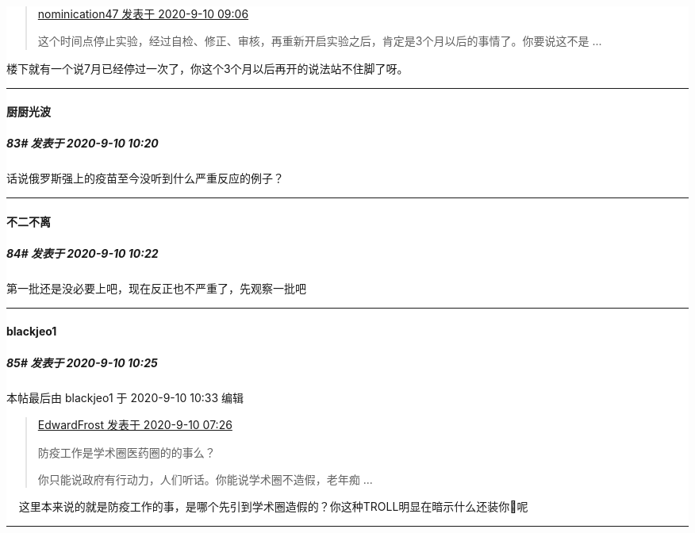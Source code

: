 

<blockquote><a href="httphttps://bbs.saraba1st.com/2b/forum.php?mod=redirect&amp;goto=findpost&amp;pid=48693297&amp;ptid=1958951" target="_blank">nominication47 发表于 2020-9-10 09:06</a>

这个时间点停止实验，经过自检、修正、审核，再重新开启实验之后，肯定是3个月以后的事情了。你要说这不是 ...</blockquote>
楼下就有一个说7月已经停过一次了，你这个3个月以后再开的说法站不住脚了呀。







-----

####  厨厨光波  
##### 83#       发表于 2020-9-10 10:20




话说俄罗斯强上的疫苗至今没听到什么严重反应的例子？







-----

####  不二不离  
##### 84#       发表于 2020-9-10 10:22




第一批还是没必要上吧，现在反正也不严重了，先观察一批吧







-----

####  blackjeo1  
##### 85#       发表于 2020-9-10 10:25



 本帖最后由 blackjeo1 于 2020-9-10 10:33 编辑 
<blockquote><a href="httphttps://bbs.saraba1st.com/2b/forum.php?mod=redirect&amp;goto=findpost&amp;pid=48692705&amp;ptid=1958951" target="_blank">EdwardFrost 发表于 2020-9-10 07:26</a>

防疫工作是学术圈医药圈的的事么？


你只能说政府有行动力，人们听话。你能说学术圈不造假，老年痴 ...</blockquote>
    这里本来说的就是防疫工作的事，是哪个先引到学术圈造假的？你这种TROLL明显在暗示什么还装你🐎呢







-----
